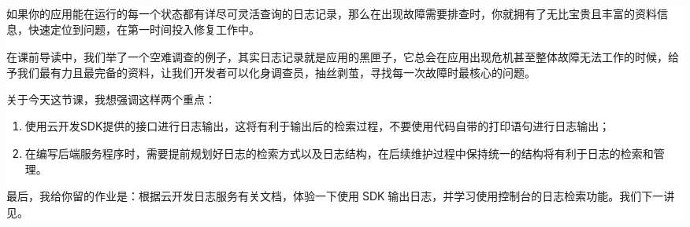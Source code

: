 如果你的应用能在运行的每一个状态都有详尽可灵活查询的日志记录，那么在出现故障需要排查时，你就拥有了无比宝贵且丰富的资料信息，快速定位到问题，在第一时间投入修复工作中。

在课前导读中，我们举了一个空难调查的例子，其实日志记录就是应用的黑匣子，它总会在应用出现危机甚至整体故障无法工作的时候，给予我们最有力且最完备的资料，让我们开发者可以化身调查员，抽丝剥茧，寻找每一次故障时最核心的问题。

关于今天这节课，我想强调这样两个重点：

1. 使用云开发SDK提供的接口进行日志输出，这将有利于输出后的检索过程，不要使用代码自带的打印语句进行日志输出；

2. 在编写后端服务程序时，需要提前规划好日志的检索方式以及日志结构，在后续维护过程中保持统一的结构将有利于日志的检索和管理。

最后，我给你留的作业是：根据云开发日志服务有关文档，体验一下使用 SDK 输出日志，并学习使用控制台的日志检索功能。我们下一讲见。

